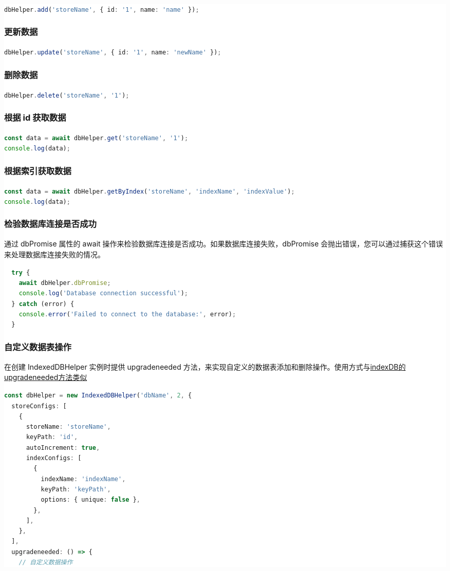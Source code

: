 ```ts
dbHelper.add('storeName', { id: '1', name: 'name' });
```

### 更新数据

```ts
dbHelper.update('storeName', { id: '1', name: 'newName' });
```

### 删除数据

```ts
dbHelper.delete('storeName', '1');
```

### 根据 id 获取数据

```ts
const data = await dbHelper.get('storeName', '1');
console.log(data);
```

### 根据索引获取数据

```ts
const data = await dbHelper.getByIndex('storeName', 'indexName', 'indexValue');
console.log(data);
```

### 检验数据库连接是否成功

通过 dbPromise 属性的 await 操作来检验数据库连接是否成功。如果数据库连接失败，dbPromise 会抛出错误，您可以通过捕获这个错误来处理数据库连接失败的情况。

``` ts
  try {
    await dbHelper.dbPromise;
    console.log('Database connection successful');
  } catch (error) {
    console.error('Failed to connect to the database:', error);
  }

```

### 自定义数据表操作

在创建 IndexedDBHelper 实例时提供 upgradeneeded 方法，来实现自定义的数据表添加和删除操作。使用方式与[indexDB的upgradeneeded方法类似](https://developer.mozilla.org/en-US/docs/Web/API/IDBOpenDBRequest/upgradeneeded_event)

```ts
const dbHelper = new IndexedDBHelper('dbName', 2, {
  storeConfigs: [
    {
      storeName: 'storeName',
      keyPath: 'id',
      autoIncrement: true,
      indexConfigs: [
        {
          indexName: 'indexName',
          keyPath: 'keyPath',
          options: { unique: false },
        },
      ],
    },
  ],
  upgradeneeded: () => {
    // 自定义数据操作

```